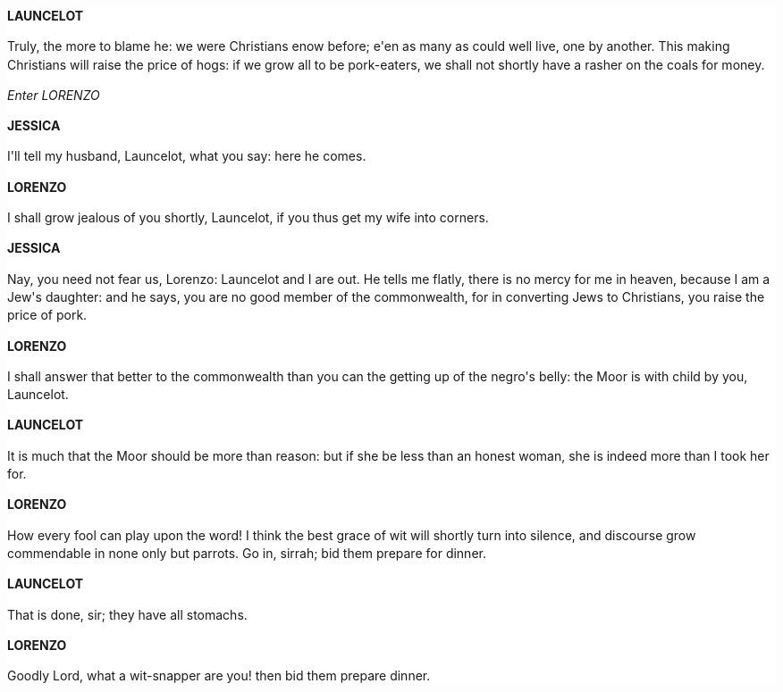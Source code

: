 
**LAUNCELOT**

Truly, the more to blame he: we were Christians
enow before; e'en as many as could well live, one by
another. This making Christians will raise the
price of hogs: if we grow all to be pork-eaters, we
shall not shortly have a rasher on the coals for money.


_Enter LORENZO_

**JESSICA**

I'll tell my husband, Launcelot, what you say: here he comes.


**LORENZO**

I shall grow jealous of you shortly, Launcelot, if
you thus get my wife into corners.


**JESSICA**

Nay, you need not fear us, Lorenzo: Launcelot and I
are out. He tells me flatly, there is no mercy for
me in heaven, because I am a Jew's daughter: and he
says, you are no good member of the commonwealth,
for in converting Jews to Christians, you raise the
price of pork.


**LORENZO**

I shall answer that better to the commonwealth than
you can the getting up of the negro's belly: the
Moor is with child by you, Launcelot.


**LAUNCELOT**

It is much that the Moor should be more than reason:
but if she be less than an honest woman, she is
indeed more than I took her for.


**LORENZO**

How every fool can play upon the word! I think the
best grace of wit will shortly turn into silence,
and discourse grow commendable in none only but
parrots. Go in, sirrah; bid them prepare for dinner.


**LAUNCELOT**

That is done, sir; they have all stomachs.


**LORENZO**

Goodly Lord, what a wit-snapper are you! then bid
them prepare dinner.
